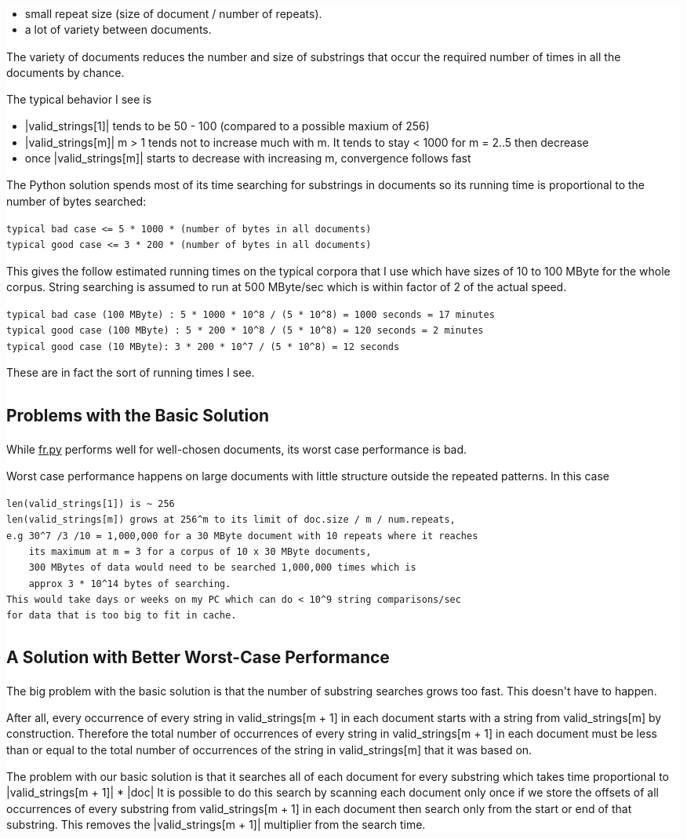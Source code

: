 * small repeat size (size of document / number of repeats).
* a lot of variety between documents.

The variety of documents reduces the number and size of substrings that occur the required
number of times in all the documents by chance.

The typical behavior I see is

* |valid_strings[1]| tends to be 50 - 100 (compared to a possible maxium of 256)
* |valid_strings[m]| m > 1 tends not to increase much with m. It tends to stay < 1000 for m = 2..5
then decrease
* once |valid_strings[m]| starts to decrease with increasing m, convergence follows fast

The Python solution spends most of its time searching for substrings in documents so
its running time is proportional to the number of bytes searched:

    typical bad case <= 5 * 1000 * (number of bytes in all documents)
    typical good case <= 3 * 200 * (number of bytes in all documents)

This gives the follow estimated running times on the typical corpora that I use which have sizes of
10 to 100 MByte for the whole corpus. String searching is assumed to run at 500 MByte/sec
which is within factor of 2 of the actual speed.

    typical bad case (100 MByte) : 5 * 1000 * 10^8 / (5 * 10^8) = 1000 seconds = 17 minutes
    typical good case (100 MByte) : 5 * 200 * 10^8 / (5 * 10^8) = 120 seconds = 2 minutes
    typical good case (10 MByte): 3 * 200 * 10^7 / (5 * 10^8) = 12 seconds

These are in fact the sort of running times I see.

Problems with the Basic Solution
--------------------------------
While [fr.py](https://github.com/peterwilliams97/repeats/blob/master/fr.py) performs well for
well-chosen documents, its worst case performance is bad.

Worst case performance happens on large documents with little structure outside the repeated
patterns. In this case

    len(valid_strings[1]) is ~ 256
    len(valid_strings[m]) grows at 256^m to its limit of doc.size / m / num.repeats,
    e.g 30^7 /3 /10 = 1,000,000 for a 30 MByte document with 10 repeats where it reaches
        its maximum at m = 3 for a corpus of 10 x 30 MByte documents,
        300 MBytes of data would need to be searched 1,000,000 times which is
        approx 3 * 10^14 bytes of searching.
    This would take days or weeks on my PC which can do < 10^9 string comparisons/sec
    for data that is too big to fit in cache.

A Solution with Better Worst-Case Performance
---------------------------------------------
The big problem with the basic solution is that the number of substring searches grows too fast.
This doesn't have to happen.

After all, every occurrence of every string in valid_strings[m + 1] in each document starts with
a string from valid_strings[m] by construction. Therefore the total number of occurrences of
every string in valid_strings[m + 1] in each document must be less than or equal to the total
number of occurrences of the string in valid_strings[m] that it was based on.

The problem with our basic solution is that it searches all of each document for every substring
which takes time proportional to |valid_strings[m + 1]| * |doc|
It is possible to do this search by scanning each document only once if we store the offsets
of all occurrences of every substring from valid_strings[m + 1] in each document then search only
from the start or end of that
substring. This removes the |valid_strings[m + 1]| multiplier from the search time.
